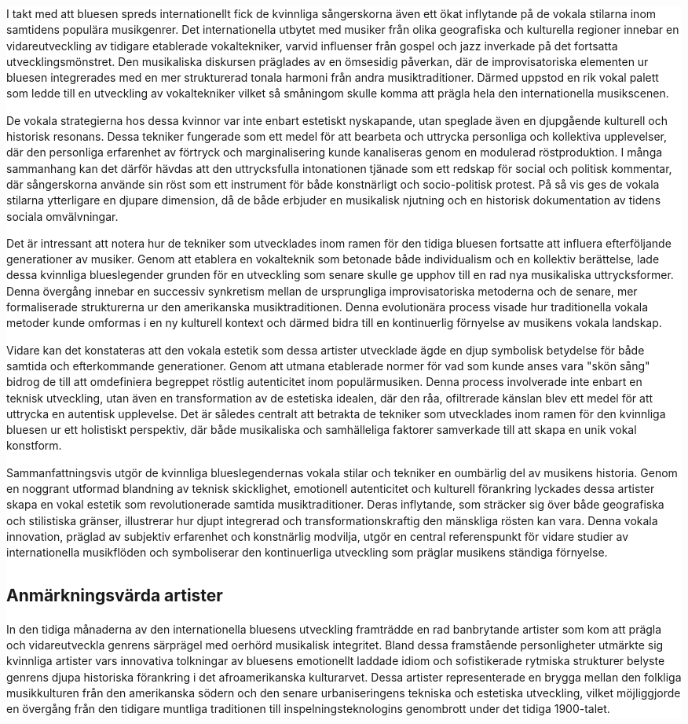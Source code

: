 I takt med att bluesen spreds internationellt fick de kvinnliga sångerskorna även ett ökat
inflytande på de vokala stilarna inom samtidens populära musikgenrer. Det internationella utbytet
med musiker från olika geografiska och kulturella regioner innebar en vidareutveckling av tidigare
etablerade vokaltekniker, varvid influenser från gospel och jazz inverkade på det fortsatta
utvecklingsmönstret. Den musikaliska diskursen präglades av en ömsesidig påverkan, där de
improvisatoriska elementen ur bluesen integrerades med en mer strukturerad tonala harmoni från andra
musiktraditioner. Därmed uppstod en rik vokal palett som ledde till en utveckling av vokaltekniker
vilket så småningom skulle komma att prägla hela den internationella musikscenen.

De vokala strategierna hos dessa kvinnor var inte enbart estetiskt nyskapande, utan speglade även en
djupgående kulturell och historisk resonans. Dessa tekniker fungerade som ett medel för att bearbeta
och uttrycka personliga och kollektiva upplevelser, där den personliga erfarenhet av förtryck och
marginalisering kunde kanaliseras genom en modulerad röstproduktion. I många sammanhang kan det
därför hävdas att den uttrycksfulla intonationen tjänade som ett redskap för social och politisk
kommentar, där sångerskorna använde sin röst som ett instrument för både konstnärligt och
socio-politisk protest. På så vis ges de vokala stilarna ytterligare en djupare dimension, då de
både erbjuder en musikalisk njutning och en historisk dokumentation av tidens sociala omvälvningar.

Det är intressant att notera hur de tekniker som utvecklades inom ramen för den tidiga bluesen
fortsatte att influera efterföljande generationer av musiker. Genom att etablera en vokalteknik som
betonade både individualism och en kollektiv berättelse, lade dessa kvinnliga blueslegender grunden
för en utveckling som senare skulle ge upphov till en rad nya musikaliska uttrycksformer. Denna
övergång innebar en successiv synkretism mellan de ursprungliga improvisatoriska metoderna och de
senare, mer formaliserade strukturerna ur den amerikanska musiktraditionen. Denna evolutionära
process visade hur traditionella vokala metoder kunde omformas i en ny kulturell kontext och därmed
bidra till en kontinuerlig förnyelse av musikens vokala landskap.

Vidare kan det konstateras att den vokala estetik som dessa artister utvecklade ägde en djup
symbolisk betydelse för både samtida och efterkommande generationer. Genom att utmana etablerade
normer för vad som kunde anses vara "skön sång" bidrog de till att omdefiniera begreppet röstlig
autenticitet inom populärmusiken. Denna process involverade inte enbart en teknisk utveckling, utan
även en transformation av de estetiska idealen, där den råa, ofiltrerade känslan blev ett medel för
att uttrycka en autentisk upplevelse. Det är således centralt att betrakta de tekniker som
utvecklades inom ramen för den kvinnliga bluesen ur ett holistiskt perspektiv, där både musikaliska
och samhälleliga faktorer samverkade till att skapa en unik vokal konstform.

Sammanfattningsvis utgör de kvinnliga blueslegendernas vokala stilar och tekniker en oumbärlig del
av musikens historia. Genom en noggrant utformad blandning av teknisk skicklighet, emotionell
autenticitet och kulturell förankring lyckades dessa artister skapa en vokal estetik som
revolutionerade samtida musiktraditioner. Deras inflytande, som sträcker sig över både geografiska
och stilistiska gränser, illustrerar hur djupt integrerad och transformationskraftig den mänskliga
rösten kan vara. Denna vokala innovation, präglad av subjektiv erfarenhet och konstnärlig modvilja,
utgör en central referenspunkt för vidare studier av internationella musikflöden och symboliserar
den kontinuerliga utveckling som präglar musikens ständiga förnyelse.

## Anmärkningsvärda artister

In den tidiga månaderna av den internationella bluesens utveckling framträdde en rad banbrytande
artister som kom att prägla och vidareutveckla genrens särprägel med oerhörd musikalisk integritet.
Bland dessa framstående personligheter utmärkte sig kvinnliga artister vars innovativa tolkningar av
bluesens emotionellt laddade idiom och sofistikerade rytmiska strukturer belyste genrens djupa
historiska förankring i det afroamerikanska kulturarvet. Dessa artister representerade en brygga
mellan den folkliga musikkulturen från den amerikanska södern och den senare urbaniseringens
tekniska och estetiska utveckling, vilket möjliggjorde en övergång från den tidigare muntliga
traditionen till inspelningsteknologins genombrott under det tidiga 1900-talet.

